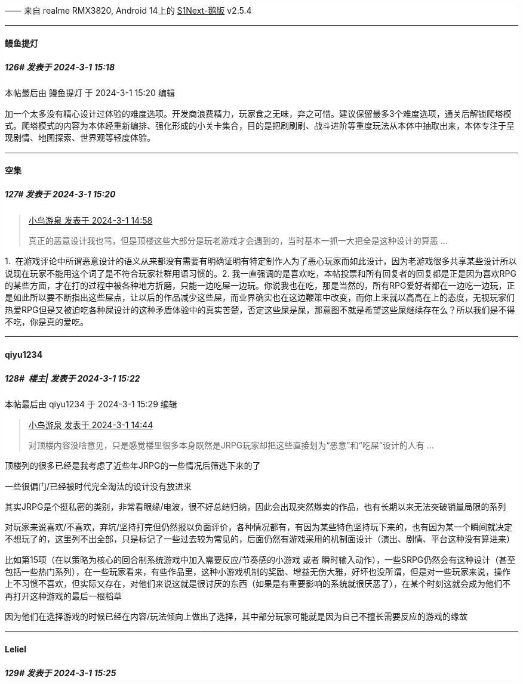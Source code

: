—— 来自 realme RMX3820, Android 14上的 [S1Next-鹅版](https://github.com/ykrank/S1-Next/releases) v2.5.4

*****

####  鳗鱼提灯  
##### 126#       发表于 2024-3-1 15:18

 本帖最后由 鳗鱼提灯 于 2024-3-1 15:20 编辑 

加一个太多没有精心设计过体验的难度选项。开发商浪费精力，玩家食之无味，弃之可惜。建议保留最多3个难度选项，通关后解锁爬塔模式。爬塔模式的内容为本体经重新编排、强化形成的小关卡集合，目的是把刷刷刷、战斗进阶等重度玩法从本体中抽取出来，本体专注于呈现剧情、地图探索、世界观等轻度体验。

*****

####  空集  
##### 127#       发表于 2024-3-1 15:20

<blockquote><a href="httphttps://bbs.saraba1st.com/2b/forum.php?mod=redirect&amp;goto=findpost&amp;pid=64115235&amp;ptid=2173634" target="_blank">小鸟游泉 发表于 2024-3-1 14:58</a>

真正的恶意设计我也骂，但是顶楼这些大部分是玩老游戏才会遇到的，当时基本一抓一大把全是这种设计的算恶 ...</blockquote>
1.  在游戏评论中所谓恶意设计的语义从来都没有需要有明确证明有特定制作人为了恶心玩家而如此设计，因为老游戏很多共享某些设计所以说现在玩家不能用这个词了是不符合玩家社群用语习惯的。2. 我一直强调的是喜欢吃，本帖投票和所有回复者的回复都是正是因为喜欢RPG的某些方面，才在打的过程中被各种地方折磨，只能一边吃屎一边玩。你说我也在吃，那是当然的，所有RPG爱好者都在一边吃一边玩，正是如此所以要不断指出这些屎点，让以后的作品减少这些屎，而业界确实也在这边鞭策中改变，而你上来就以高高在上的态度，无视玩家们热爱RPG但是又被迫吃各种屎设计的这种矛盾体验中的真实苦楚，否定这些屎是屎，那意图不就是希望这些屎继续存在么？所以我们是不得不吃，你是真的爱吃。

*****

####  qiyu1234  
##### 128#         楼主| 发表于 2024-3-1 15:22

 本帖最后由 qiyu1234 于 2024-3-1 15:29 编辑 
<blockquote><a href="httphttps://bbs.saraba1st.com/2b/forum.php?mod=redirect&amp;goto=findpost&amp;pid=64115107&amp;ptid=2173634" target="_blank">小鸟游泉 发表于 2024-3-1 14:44</a>

对顶楼内容没啥意见，只是感觉楼里很多本身既然是JRPG玩家却把这些直接划为“恶意”和“吃屎”设计的人有 ...</blockquote>
顶楼列的很多已经是我考虑了近些年JRPG的一些情况后筛选下来的了

一些很偏门/已经被时代完全淘汰的设计没有放进来

其实JRPG是个挺私密的类别，非常看眼缘/电波，很不好总结归纳，因此会出现突然爆卖的作品，也有长期以来无法突破销量局限的系列

对玩家来说喜欢/不喜欢，弃坑/坚持打完但仍然报以负面评价，各种情况都有，有因为某些特色坚持玩下来的，也有因为某一个瞬间就决定不想玩了的，这里列不出全部，只是标记了一些过去较为常见的，后面仍然有游戏采用的机制面设计（演出、剧情、平台这种没有算进来）

比如第15项（在以策略为核心的回合制系统游戏中加入需要反应/节奏感的小游戏 或者 瞬时输入动作），一些SRPG仍然会有这种设计（甚至包括一些热门系列），在一些玩家看来，有些作品里，这种小游戏机制的奖励、增益无伤大雅，好坏也没所谓，但是对一些玩家来说，操作上不习惯不喜欢，但实际又存在，对他们来说这就是很讨厌的东西（如果是有重要影响的系统就很厌恶了），在某个时刻这就会成为他们不再打开这种游戏的最后一根稻草

因为他们在选择游戏的时候已经在内容/玩法倾向上做出了选择，其中部分玩家可能就是因为自己不擅长需要反应的游戏的缘故

*****

####  Leliel  
##### 129#       发表于 2024-3-1 15:25
